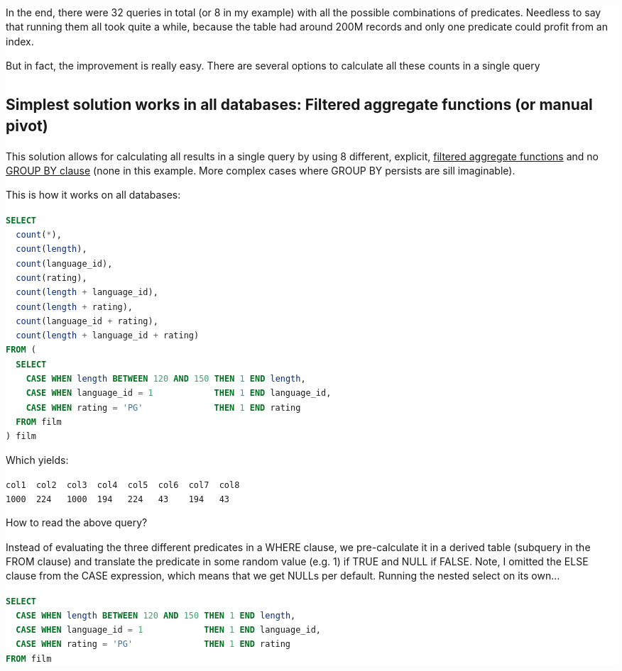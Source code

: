 In the end, there were 32 queries in total (or 8 in my example) with all the possible combinations of predicates. Needless to say that running them all took quite a while, because the table had around 200M records and only one predicate could profit from an index.

But in fact, the improvement is really easy. There are several options to calculate all these counts in a single query

## Simplest solution works in all databases: Filtered aggregate functions (or manual pivot)

This solution allows for calculating all results in a single query by using 8 different, explicit, [filtered aggregate functions](https://blog.jooq.org/2014/12/30/the-awesome-postgresql-9-4-sql2003-filter-clause-for-aggregate-functions/) and no [GROUP BY clause](https://blog.jooq.org/2014/12/04/do-you-really-understand-sqls-group-by-and-having-clauses/) (none in this example. More complex cases where GROUP BY persists are sill imaginable).

This is how it works on all databases:

```sql
SELECT
  count(*),
  count(length),
  count(language_id),
  count(rating),
  count(length + language_id),
  count(length + rating),
  count(language_id + rating),
  count(length + language_id + rating)
FROM (
  SELECT
    CASE WHEN length BETWEEN 120 AND 150 THEN 1 END length,
    CASE WHEN language_id = 1            THEN 1 END language_id,
    CASE WHEN rating = 'PG'              THEN 1 END rating
  FROM film
) film
```

Which yields:

```
col1  col2  col3  col4  col5  col6  col7  col8
1000  224   1000  194   224   43    194   43
```

How to read the above query?

Instead of evaluating the three different predicates in a WHERE clause, we pre-calculate it in a derived table (subquery in the FROM clause) and translate the predicate in some random value (e.g. 1) if TRUE and NULL if FALSE. Note, I omitted the ELSE clause from the CASE expression, which means that we get NULLs per default. Running the nested select on its own…

```sql
SELECT
  CASE WHEN length BETWEEN 120 AND 150 THEN 1 END length,
  CASE WHEN language_id = 1            THEN 1 END language_id,
  CASE WHEN rating = 'PG'              THEN 1 END rating
FROM film
```
